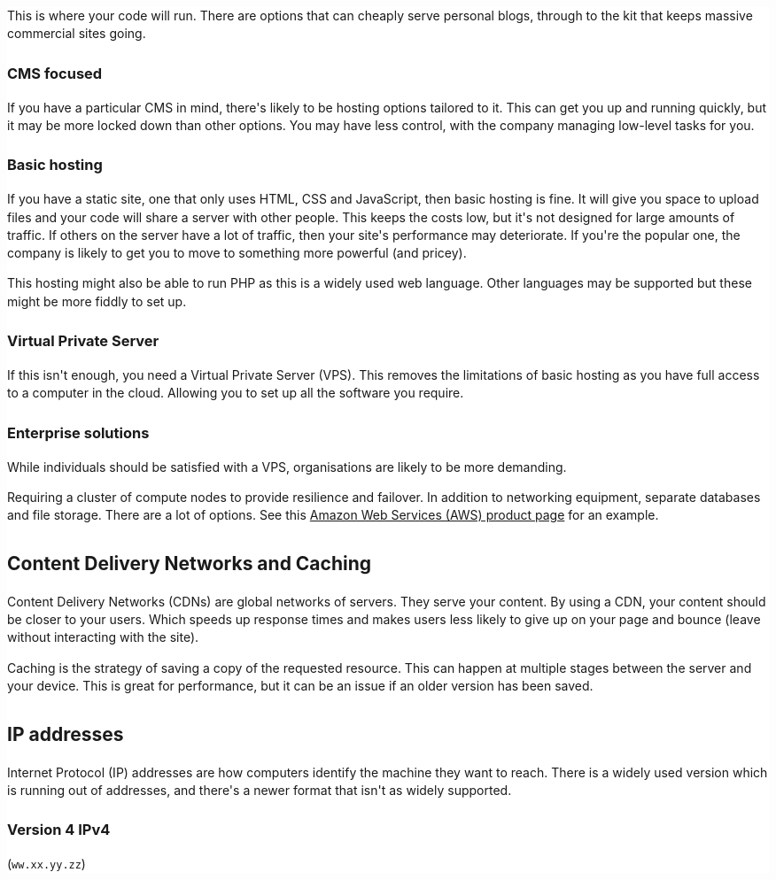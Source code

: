 This is where your code will run. There are options that can cheaply serve personal blogs, through to the kit that keeps massive commercial sites going.

### CMS focused

If you have a particular CMS in mind, there's likely to be hosting options tailored to it. This can get you up and running quickly, but it may be more locked down than other options. You may have less control, with the company managing low-level tasks for you.

### Basic hosting

If you have a static site, one that only uses HTML, CSS and JavaScript, then basic hosting is fine. It will give you space to upload files and your code will share a server with other people. This keeps the costs low, but it's not designed for large amounts of traffic. If others on the server have a lot of traffic, then your site's performance may deteriorate. If you're the popular one, the company is likely to get you to move to something more powerful (and pricey).

This hosting might also be able to run PHP as this is a widely used web language. Other languages may be supported but these might be more fiddly to set up.

### Virtual Private Server

If this isn't enough, you need a Virtual Private Server (VPS). This removes the limitations of basic hosting as you have full access to a computer in the cloud. Allowing you to set up all the software you require.

### Enterprise solutions

While individuals should be satisfied with a VPS, organisations are likely to be more demanding.

Requiring a cluster of compute nodes to provide resilience and failover. In addition to networking equipment, separate databases and file storage. There are a lot of options. See this [Amazon Web Services (AWS) product page](https://aws.amazon.com/products) for an example.

## Content Delivery Networks and Caching

Content Delivery Networks (CDNs) are global networks of servers. They serve your content. By using a CDN, your content should be closer to your users. Which speeds up response times and makes users less likely to give up on your page and bounce (leave without interacting with the site).

Caching is the strategy of saving a copy of the requested resource. This can happen at multiple stages between the server and your device. This is great for performance, but it can be an issue if an older version has been saved.

## IP addresses

Internet Protocol (IP) addresses are how computers identify the machine they want to reach. There is a widely used version which is running out of addresses, and there's a newer format that isn't as widely supported.

### Version 4 IPv4

(`ww.xx.yy.zz`)
